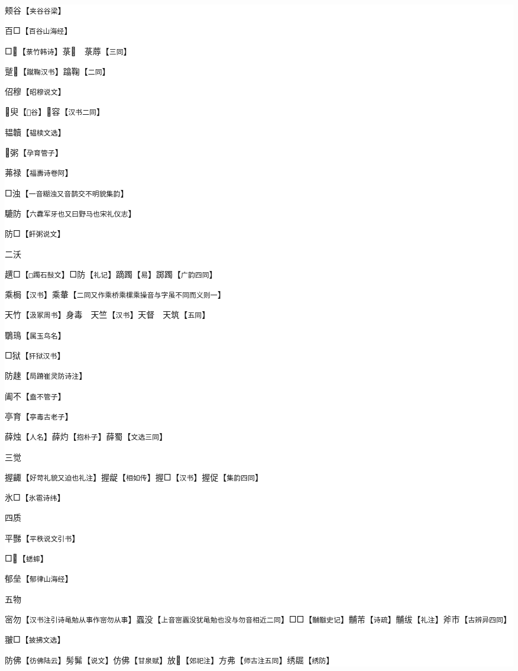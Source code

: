 颊谷【`夹谷谷梁`】  

百□【`百谷山海经`】  

□【`菉竹韩诗`】菉　菉蓐【`三同`】  

蹵【`蹴鞠汉书`】蹹鞠【`二同`】  

佋穆【`昭穆说文`】  

臾【`谷`】容【`汉书二同`】  

韫韥【`韫椟文选`】  

粥【`孕育管子`】  

茀禄【`福夀诗卷阿`】  

□浊【`一音糊浊又音鹊交不明貌集韵`】  

騼防【`六纛军牙也又曰野马也宋礼仪志`】  

防□【`飦粥说文`】  

二沃  

趩□【`□躅石鼔文`】□防【`礼记`】蹢躅【`易`】踯躅【`广韵四同`】  

乘梮【`汉书`】乘輂【`二同又作乘桥乘樏乘操音与字虽不同而义则一`】  

天竹【`汲冢周书`】身毒　天竺【`汉书`】天督　天筑【`五同`】  

鸀鳿【`属玉鸟名`】  

□狱【`犴狱汉书`】  

防趚【`局蹐崔灵防诗注`】  

阖不【`盍不管子`】  

亭育【`亭毒古老子`】  

薛烛【`人名`】薛灼【`抱朴子`】薛蜀【`文选三同`】  

三觉  

握齱【`好苛礼貌又迫也礼注`】握龊【`相如传`】握□【`汉书`】握促【`集韵四同`】  

氷□【`氷雹诗纬`】  

四质  

平豒【`平秩说文引书`】  

□【`蟋蟀`】  

郁垒【`郁律山海经`】  

五物  

宻勿【`汉书注引诗黾勉从事作宻勿从事`】蠠没【`上音宻蠠没犹黾勉也没与勿音相近二同`】□□【`黼黻史记`】黼芾【`诗疏`】黼绂【`礼注`】斧巿【`古辨异四同`】  

翍□【`披拂文选`】  

防佛【`彷佛陆云`】髣髴【`说文`】仿佛【`甘泉赋`】放【`郊祀注`】方弗【`师古注五同`】绣镼【`绣防`】  

